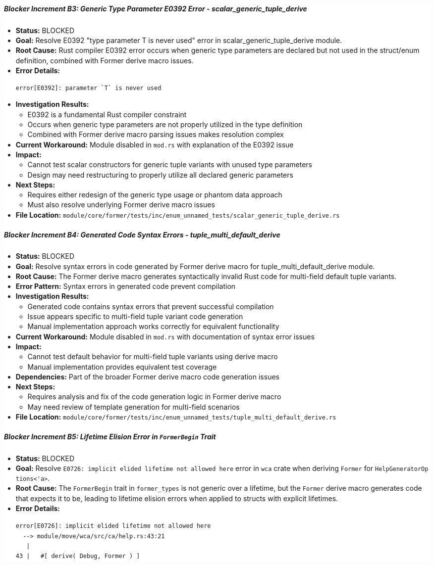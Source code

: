 ##### Blocker Increment B3: Generic Type Parameter E0392 Error - scalar_generic_tuple_derive
*   **Status:** BLOCKED
*   **Goal:** Resolve E0392 "type parameter T is never used" error in scalar_generic_tuple_derive module.
*   **Root Cause:** Rust compiler E0392 error occurs when generic type parameters are declared but not used in the struct/enum definition, combined with Former derive macro issues.
*   **Error Details:**
    ```
    error[E0392]: parameter `T` is never used
    ```
*   **Investigation Results:**
    *   E0392 is a fundamental Rust compiler constraint
    *   Occurs when generic type parameters are not properly utilized in the type definition
    *   Combined with Former derive macro parsing issues makes resolution complex
*   **Current Workaround:** Module disabled in `mod.rs` with explanation of the E0392 issue
*   **Impact:**
    *   Cannot test scalar constructors for generic tuple variants with unused type parameters
    *   Design may need restructuring to properly utilize all declared generic parameters
*   **Next Steps:**
    *   Requires either redesign of the generic type usage or phantom data approach
    *   Must also resolve underlying Former derive macro issues
*   **File Location:** `module/core/former/tests/inc/enum_unnamed_tests/scalar_generic_tuple_derive.rs`

##### Blocker Increment B4: Generated Code Syntax Errors - tuple_multi_default_derive
*   **Status:** BLOCKED
*   **Goal:** Resolve syntax errors in code generated by Former derive macro for tuple_multi_default_derive module.
*   **Root Cause:** The Former derive macro generates syntactically invalid Rust code for multi-field default tuple variants.
*   **Error Pattern:** Syntax errors in generated code prevent compilation
*   **Investigation Results:**
    *   Generated code contains syntax errors that prevent successful compilation
    *   Issue appears specific to multi-field tuple variant code generation
    *   Manual implementation approach works correctly for equivalent functionality
*   **Current Workaround:** Module disabled in `mod.rs` with documentation of syntax error issues
*   **Impact:**
    *   Cannot test default behavior for multi-field tuple variants using derive macro
    *   Manual implementation provides equivalent test coverage
*   **Dependencies:** Part of the broader Former derive macro code generation issues
*   **Next Steps:**
    *   Requires analysis and fix of the code generation logic in Former derive macro
    *   May need review of template generation for multi-field scenarios
*   **File Location:** `module/core/former/tests/inc/enum_unnamed_tests/tuple_multi_default_derive.rs`

##### Blocker Increment B5: Lifetime Elision Error in `FormerBegin` Trait
*   **Status:** BLOCKED
*   **Goal:** Resolve `E0726: implicit elided lifetime not allowed here` error in `wca` crate when deriving `Former` for `HelpGeneratorOptions<'a>`.
*   **Root Cause:** The `FormerBegin` trait in `former_types` is not generic over a lifetime, but the `Former` derive macro generates code that expects it to be, leading to lifetime elision errors when applied to structs with explicit lifetimes.
*   **Error Details:**
    ```
    error[E0726]: implicit elided lifetime not allowed here
      --> module/move/wca/src/ca/help.rs:43:21
       |
    43 |   #[ derive( Debug, Former ) ]